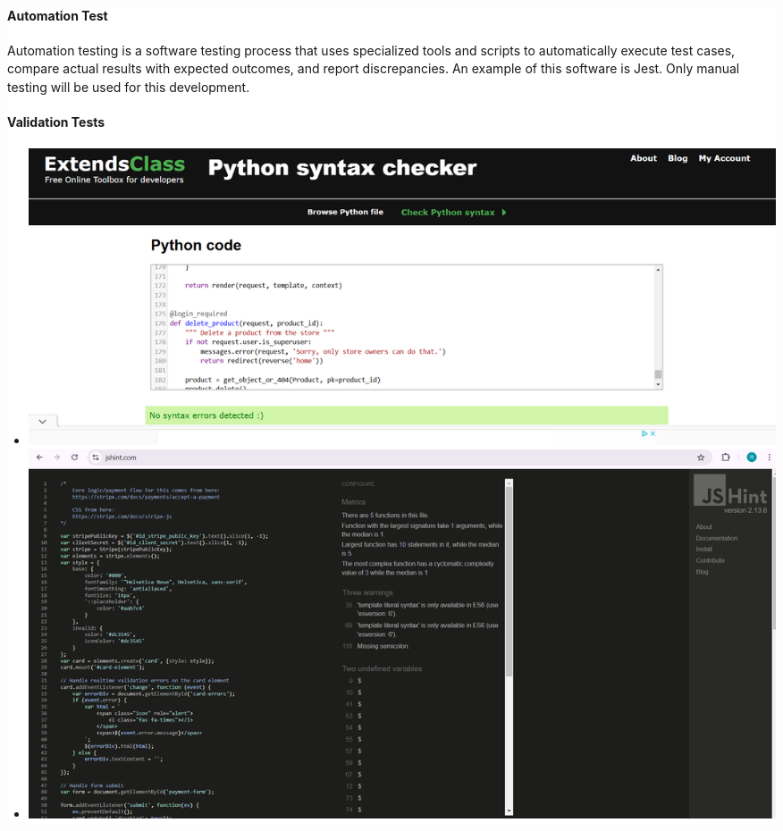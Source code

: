 #### Automation Test
Automation testing is a software testing process that uses specialized tools and scripts to automatically execute test cases, compare actual results with expected outcomes, and report discrepancies. An example of this software is Jest. Only manual testing will be used for this development.

#### Validation Tests
- ![Python](https://github.com/RHuebsch13/Fur_kidz/blob/main/docs/python.png?raw=true)
- ![JavaScript](https://github.com/RHuebsch13/Fur_kidz/blob/main/docs/java.png?raw=true)